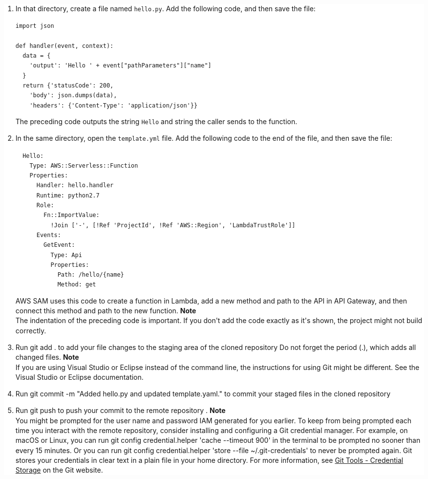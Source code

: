 1. In that directory, create a file named `hello.py`\. Add the following code, and then save the file:

   ```
   import json
   
   def handler(event, context):
     data = {
       'output': 'Hello ' + event["pathParameters"]["name"]
     }
     return {'statusCode': 200,
       'body': json.dumps(data),
       'headers': {'Content-Type': 'application/json'}}
   ```

   The preceding code outputs the string `Hello` and string the caller sends to the function\.

1. In the same directory, open the `template.yml` file\. Add the following code to the end of the file, and then save the file: 

   ```
     Hello:
       Type: AWS::Serverless::Function
       Properties:
         Handler: hello.handler
         Runtime: python2.7
         Role:
           Fn::ImportValue:
             !Join ['-', [!Ref 'ProjectId', !Ref 'AWS::Region', 'LambdaTrustRole']]
         Events:
           GetEvent:
             Type: Api
             Properties:
               Path: /hello/{name}
               Method: get
   ```

   AWS SAM uses this code to create a function in Lambda, add a new method and path to the API in API Gateway, and then connect this method and path to the new function\.
**Note**  
The indentation of the preceding code is important\. If you don't add the code exactly as it's shown, the project might not build correctly\.

1. Run git add \. to add your file changes to the staging area of the cloned repository Do not forget the period \(\.\), which adds all changed files\.
**Note**  
If you are using Visual Studio or Eclipse instead of the command line, the instructions for using Git might be different\. See the Visual Studio or Eclipse documentation\.

1. Run git commit \-m "Added hello\.py and updated template\.yaml\." to commit your staged files in the cloned repository

1. Run git push to push your commit to the remote repository \.
**Note**  
You might be prompted for the user name and password IAM generated for you earlier\. To keep from being prompted each time you interact with the remote repository, consider installing and configuring a Git credential manager\. For example, on macOS or Linux, you can run git config credential\.helper 'cache \-\-timeout 900' in the terminal to be prompted no sooner than every 15 minutes\. Or you can run git config credential\.helper 'store \-\-file \~/\.git\-credentials' to never be prompted again\. Git stores your credentials in clear text in a plain file in your home directory\. For more information, see [Git Tools \- Credential Storage](https://git-scm.com/book/en/v2/Git-Tools-Credential-Storage) on the Git website\.
